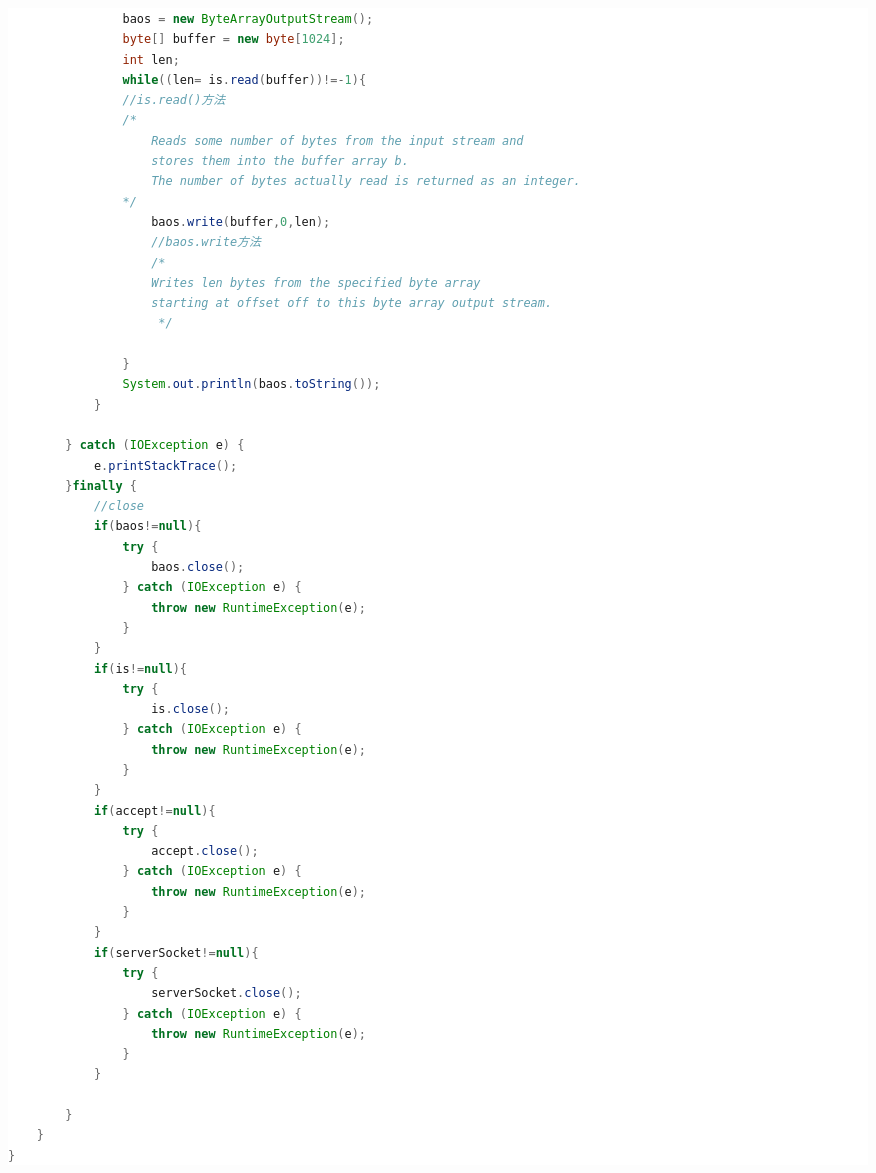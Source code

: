 ```java
                baos = new ByteArrayOutputStream();
                byte[] buffer = new byte[1024];
                int len;
                while((len= is.read(buffer))!=-1){
				//is.read()方法
                /*
                    Reads some number of bytes from the input stream and 
                    stores them into the buffer array b. 
                    The number of bytes actually read is returned as an integer. 
                */
                    baos.write(buffer,0,len);
                    //baos.write方法
                    /*
                    Writes len bytes from the specified byte array
                    starting at offset off to this byte array output stream.
                     */

                }
                System.out.println(baos.toString());
            }

        } catch (IOException e) {
            e.printStackTrace();
        }finally {
            //close
            if(baos!=null){
                try {
                    baos.close();
                } catch (IOException e) {
                    throw new RuntimeException(e);
                }
            }
            if(is!=null){
                try {
                    is.close();
                } catch (IOException e) {
                    throw new RuntimeException(e);
                }
            }
            if(accept!=null){
                try {
                    accept.close();
                } catch (IOException e) {
                    throw new RuntimeException(e);
                }
            }
            if(serverSocket!=null){
                try {
                    serverSocket.close();
                } catch (IOException e) {
                    throw new RuntimeException(e);
                }
            }

        }
    }
}
```
